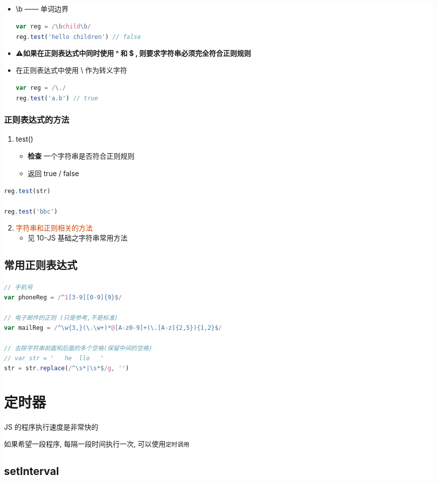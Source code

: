   - \b —— 单词边界

    ```js
    var reg = /\bchild\b/
    reg.test('hello children') // false
    ```

- ⚠️**如果在正则表达式中同时使用 ^ 和 $ , 则要求字符串必须完全符合正则规则**

- 在正则表达式中使用 \ 作为转义字符

  ```js
  var reg = /\./
  reg.test('a.b') // true
  ```

### 正则表达式的方法

1. test()

   - **检查** 一个字符串是否符合正则规则

   - 返回 true / false

```js
reg.test(str)

reg.test('bbc')
```

2. <font color=#c40>字符串和正则相关的方法</font>
   - 见 10-JS 基础之字符串常用方法

## 常用正则表达式

```js
// 手机号
var phoneReg = /^1[3-9][0-9]{9}$/

// 电子邮件的正则 (只是参考,不是标准)
var mailReg = /^\w{3,}(\.\w+)*@[A-z0-9]+(\.[A-z]{2,5}){1,2}$/

// 去除字符串前面和后面的多个空格(保留中间的空格)
// var str = '   he  llo   '
str = str.replace(/^\s*|\s*$/g, '')
```

# 定时器

JS 的程序执行速度是非常快的

如果希望一段程序, 每隔一段时间执行一次, 可以使用`定时调用`

## setInterval
